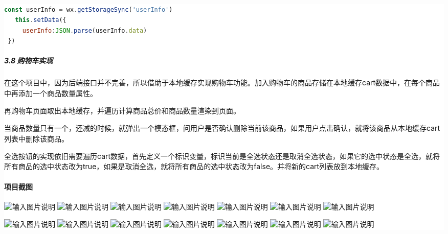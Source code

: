```javascript
const userInfo = wx.getStorageSync('userInfo')   
   this.setData({
     userInfo:JSON.parse(userInfo.data)
 })

```

##### 3.8 购物车实现

在这个项目中，因为后端接口并不完善，所以借助于本地缓存实现购物车功能。加入购物车的商品存储在本地缓存cart数据中，在每个商品中再添加一个商品数量属性。

再购物车页面取出本地缓存，并遍历计算商品总价和商品数量渲染到页面。

当商品数量只有一个，还减的时候，就弹出一个模态框，问用户是否确认删除当前该商品，如果用户点击确认，就将该商品从本地缓存cart列表中删除该商品。

全选按钮的实现依旧需要遍历cart数据，首先定义一个标识变量，标识当前是全选状态还是取消全选状态，如果它的选中状态是全选，就将所有商品的选中状态改为true，如果是取消全选，就将所有商品的选中状态改为false。并将新的cart列表放到本地缓存。

#### 项目截图

![输入图片说明](https://images.gitee.com/uploads/images/2021/0512/202140_cea6661a_8375601.png "屏幕截图.png")
![输入图片说明](https://images.gitee.com/uploads/images/2021/0512/202156_4f48110a_8375601.png "屏幕截图.png")
![输入图片说明](https://images.gitee.com/uploads/images/2021/0512/202222_3ceac29d_8375601.png "屏幕截图.png")
![输入图片说明](https://images.gitee.com/uploads/images/2021/0512/202237_4a7e2a28_8375601.png "屏幕截图.png")
![输入图片说明](https://images.gitee.com/uploads/images/2021/0512/202306_cb5c75e6_8375601.png "屏幕截图.png")
![输入图片说明](https://images.gitee.com/uploads/images/2021/0512/202324_610a84d7_8375601.png "屏幕截图.png")
![输入图片说明](https://images.gitee.com/uploads/images/2021/0512/202340_22e8c495_8375601.png "屏幕截图.png")


![输入图片说明](https://riyugo.com/i/2021/05/19/nb1czk.png "屏幕截图.png")
![输入图片说明](https://riyugo.com/i/2021/05/19/nb21u3.png "屏幕截图.png")
![输入图片说明](https://riyugo.com/i/2021/05/19/nb2gym.png "屏幕截图.png")
![输入图片说明](https://riyugo.com/i/2021/05/19/nb2s0j.png "屏幕截图.png")
![输入图片说明](https://riyugo.com/i/2021/05/19/nb3g2v.png "屏幕截图.png")
![输入图片说明](https://riyugo.com/i/2021/05/19/nb3mcn.png "屏幕截图.png")
![输入图片说明](https://riyugo.com/i/2021/05/19/nb3uh4.png "屏幕截图.png")